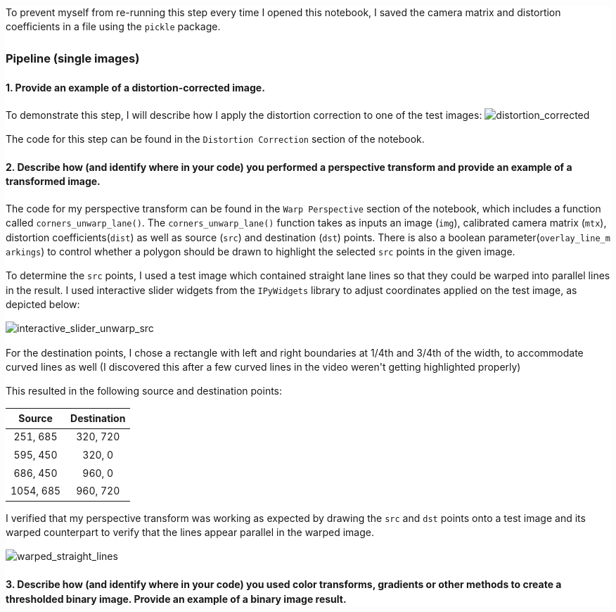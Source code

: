 To prevent myself from re-running this step every time I opened this notebook, I saved the camera matrix and distortion coefficients in a file using the `pickle` package.

### Pipeline (single images)

#### 1. Provide an example of a distortion-corrected image.

To demonstrate this step, I will describe how I apply the distortion correction to one of the test images:
![distortion_corrected][image2]

The code for this step can be found in the `Distortion Correction` section of the notebook.

#### 2. Describe how (and identify where in your code) you performed a perspective transform and provide an example of a transformed image.

The code for my perspective transform can be found in the `Warp Perspective` section of the notebook, which includes a function called `corners_unwarp_lane()`.  The `corners_unwarp_lane()` function takes as inputs an image (`img`), calibrated camera matrix (`mtx`), distortion coefficients(`dist`) as well as source (`src`) and destination (`dst`) points. There is also a boolean parameter(`overlay_line_markings`) to control whether a polygon should be drawn to highlight the selected `src` points in the given image. 

To determine the `src` points, I used a test image which contained straight lane lines so that they could be warped into parallel lines in the result. I used interactive slider widgets from the `IPyWidgets` library to adjust coordinates applied on the test image, as depicted below:

![interactive_slider_unwarp_src][image3]

For the destination points, I chose a rectangle with left and right boundaries at 1/4th and 3/4th of the width, to accommodate curved lines as well (I discovered this after a few curved lines in the video weren't getting highlighted properly)

This resulted in the following source and destination points:

| Source        | Destination   | 
|:-------------:|:-------------:| 
| 251, 685      | 320, 720        | 
| 595, 450      | 320, 0      |
| 686, 450      | 960, 0      |
| 1054, 685     | 960, 720        |

I verified that my perspective transform was working as expected by drawing the `src` and `dst` points onto a test image and its warped counterpart to verify that the lines appear parallel in the warped image.

![warped_straight_lines][image4]

#### 3. Describe how (and identify where in your code) you used color transforms, gradients or other methods to create a thresholded binary image.  Provide an example of a binary image result.


[//]: # (Image References)
[image1]: ./output_images/calibration.png "Undistorted"
[image2]: ./output_images/distortion_correction.png "Distortion Correction"
[image3]: ./output_images/interactive_slider_unwarp_src.png "Interactive Slider Unwarp Src"
[image4]: ./output_images/warped_straight_lines.png "Warp Example"
[image5]: ./output_images/interactive_slider_gradient_threshold.png "Interactive Slider Gradient Threshold"
[image6]: ./output_images/gradient_thresholding.png "Gradient Thresholding"
[image7]: ./output_images/color_thresholding_rgb.png "Color Thresholding RGB"
[image8]: ./output_images/color_thresholding_hls.png "Color Thresholding HLS"
[image9]: ./output_images/color_thresholding_hsv.png "Color Thresholding HSV"
[image10]: ./output_images/combined_color_gradient_thresholding.png "Combined Color and Gradient Thresholding"
[video1]: ./project_video.mp4 "Video"